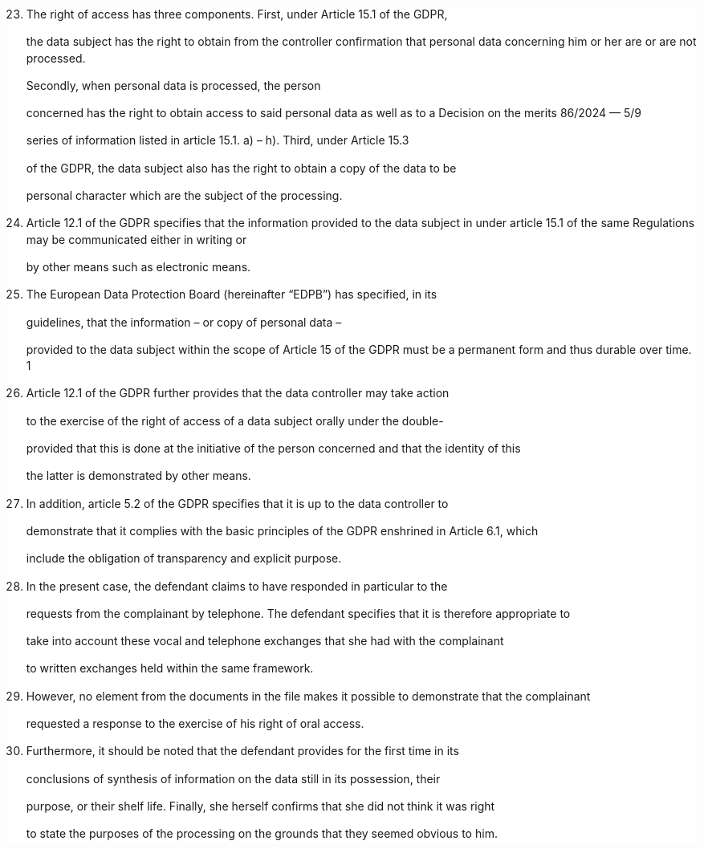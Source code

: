  23. The right of access has three components. First, under Article 15.1 of the GDPR,

       the data subject has the right to obtain from the controller confirmation that
       personal data concerning him or her are or are not processed.

       Secondly, when personal data is processed, the person

       concerned has the right to obtain access to said personal data as well as to a Decision on the merits 86/2024 — 5/9

       series of information listed in article 15.1. a) – h). Third, under Article 15.3

       of the GDPR, the data subject also has the right to obtain a copy of the data to be

       personal character which are the subject of the processing.

 24. Article 12.1 of the GDPR specifies that the information provided to the data subject in
       under article 15.1 of the same Regulations may be communicated either in writing or

       by other means such as electronic means.

 25. The European Data Protection Board (hereinafter “EDPB”) has specified, in its

       guidelines, that the information – or copy of personal data –

       provided to the data subject within the scope of Article 15 of the GDPR must be
       a permanent form and thus durable over time. 1

 26. Article 12.1 of the GDPR further provides that the data controller may take action

       to the exercise of the right of access of a data subject orally under the double-

       provided that this is done at the initiative of the person concerned and that the identity of this

       the latter is demonstrated by other means.

 27. In addition, article 5.2 of the GDPR specifies that it is up to the data controller to

       demonstrate that it complies with the basic principles of the GDPR enshrined in Article 6.1, which

       include the obligation of transparency and explicit purpose.

 28. In the present case, the defendant claims to have responded in particular to the

       requests from the complainant by telephone. The defendant specifies that it is therefore appropriate to

       take into account these vocal and telephone exchanges that she had with the complainant

       to written exchanges held within the same framework.

 29. However, no element from the documents in the file makes it possible to demonstrate that the complainant

       requested a response to the exercise of his right of oral access.

 30. Furthermore, it should be noted that the defendant provides for the first time in its

       conclusions of synthesis of information on the data still in its possession, their

       purpose, or their shelf life. Finally, she herself confirms that she did not think it was right

       to state the purposes of the processing on the grounds that they seemed obvious to him.
